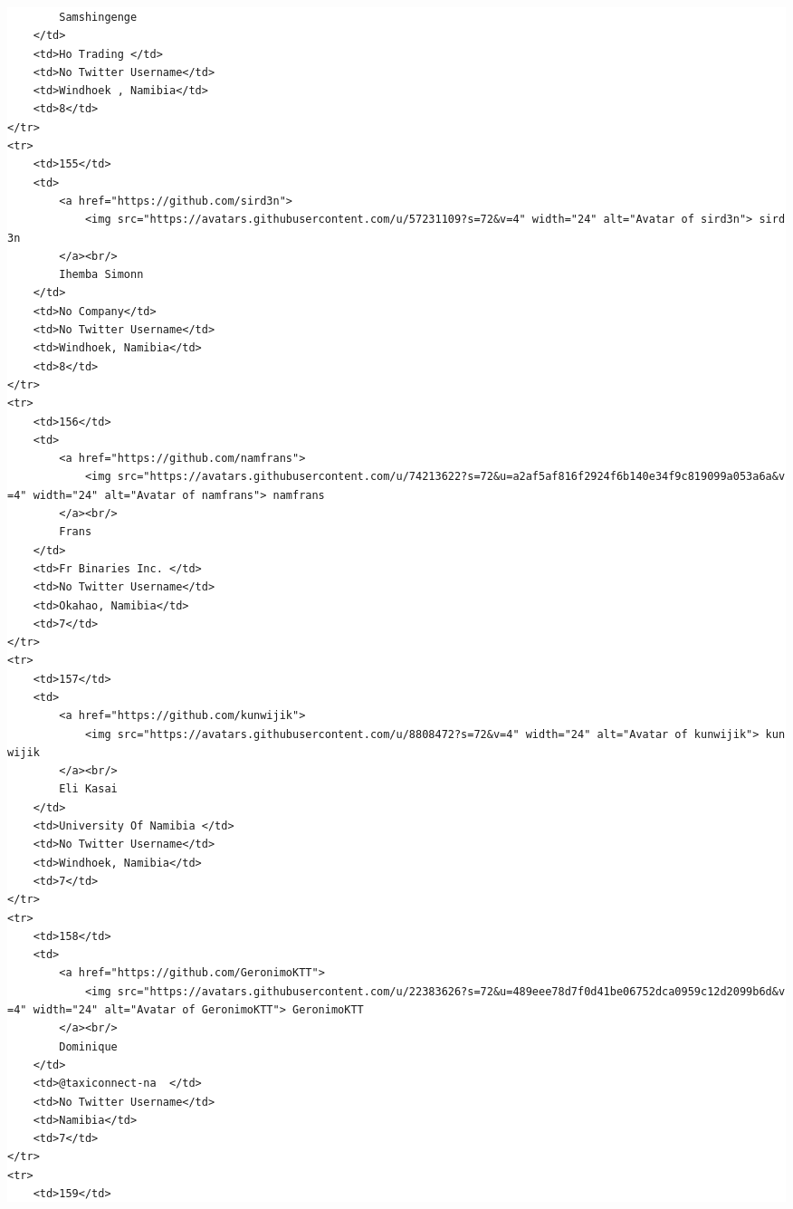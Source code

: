 			Samshingenge
		</td>
		<td>Ho Trading </td>
		<td>No Twitter Username</td>
		<td>Windhoek , Namibia</td>
		<td>8</td>
	</tr>
	<tr>
		<td>155</td>
		<td>
			<a href="https://github.com/sird3n">
				<img src="https://avatars.githubusercontent.com/u/57231109?s=72&v=4" width="24" alt="Avatar of sird3n"> sird3n
			</a><br/>
			Ihemba Simonn
		</td>
		<td>No Company</td>
		<td>No Twitter Username</td>
		<td>Windhoek, Namibia</td>
		<td>8</td>
	</tr>
	<tr>
		<td>156</td>
		<td>
			<a href="https://github.com/namfrans">
				<img src="https://avatars.githubusercontent.com/u/74213622?s=72&u=a2af5af816f2924f6b140e34f9c819099a053a6a&v=4" width="24" alt="Avatar of namfrans"> namfrans
			</a><br/>
			Frans
		</td>
		<td>Fr Binaries Inc. </td>
		<td>No Twitter Username</td>
		<td>Okahao, Namibia</td>
		<td>7</td>
	</tr>
	<tr>
		<td>157</td>
		<td>
			<a href="https://github.com/kunwijik">
				<img src="https://avatars.githubusercontent.com/u/8808472?s=72&v=4" width="24" alt="Avatar of kunwijik"> kunwijik
			</a><br/>
			Eli Kasai
		</td>
		<td>University Of Namibia </td>
		<td>No Twitter Username</td>
		<td>Windhoek, Namibia</td>
		<td>7</td>
	</tr>
	<tr>
		<td>158</td>
		<td>
			<a href="https://github.com/GeronimoKTT">
				<img src="https://avatars.githubusercontent.com/u/22383626?s=72&u=489eee78d7f0d41be06752dca0959c12d2099b6d&v=4" width="24" alt="Avatar of GeronimoKTT"> GeronimoKTT
			</a><br/>
			Dominique
		</td>
		<td>@taxiconnect-na  </td>
		<td>No Twitter Username</td>
		<td>Namibia</td>
		<td>7</td>
	</tr>
	<tr>
		<td>159</td>
